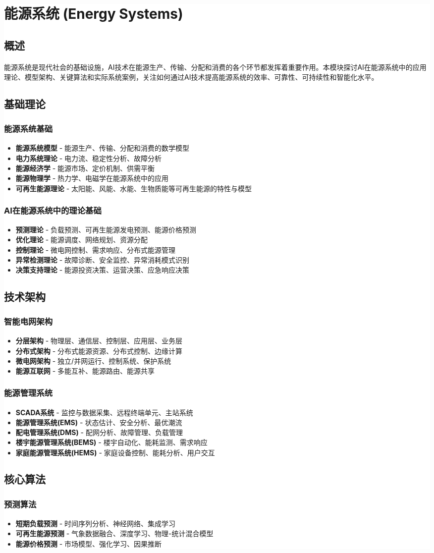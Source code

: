 # 能源系统 (Energy Systems)

## 概述

能源系统是现代社会的基础设施，AI技术在能源生产、传输、分配和消费的各个环节都发挥着重要作用。本模块探讨AI在能源系统中的应用理论、模型架构、关键算法和实际系统案例，关注如何通过AI技术提高能源系统的效率、可靠性、可持续性和智能化水平。

## 基础理论

### 能源系统基础

- **能源系统模型** - 能源生产、传输、分配和消费的数学模型
- **电力系统理论** - 电力流、稳定性分析、故障分析
- **能源经济学** - 能源市场、定价机制、供需平衡
- **能源物理学** - 热力学、电磁学在能源系统中的应用
- **可再生能源理论** - 太阳能、风能、水能、生物质能等可再生能源的特性与模型

### AI在能源系统中的理论基础

- **预测理论** - 负载预测、可再生能源发电预测、能源价格预测
- **优化理论** - 能源调度、网络规划、资源分配
- **控制理论** - 微电网控制、需求响应、分布式能源管理
- **异常检测理论** - 故障诊断、安全监控、异常消耗模式识别
- **决策支持理论** - 能源投资决策、运营决策、应急响应决策

## 技术架构

### 智能电网架构

- **分层架构** - 物理层、通信层、控制层、应用层、业务层
- **分布式架构** - 分布式能源资源、分布式控制、边缘计算
- **微电网架构** - 独立/并网运行、控制系统、保护系统
- **能源互联网** - 多能互补、能源路由、能源共享

### 能源管理系统

- **SCADA系统** - 监控与数据采集、远程终端单元、主站系统
- **能源管理系统(EMS)** - 状态估计、安全分析、最优潮流
- **配电管理系统(DMS)** - 配网分析、故障管理、负载管理
- **楼宇能源管理系统(BEMS)** - 楼宇自动化、能耗监测、需求响应
- **家庭能源管理系统(HEMS)** - 家庭设备控制、能耗分析、用户交互

## 核心算法

### 预测算法

- **短期负载预测** - 时间序列分析、神经网络、集成学习
- **可再生能源预测** - 气象数据融合、深度学习、物理-统计混合模型
- **能源价格预测** - 市场模型、强化学习、因果推断
